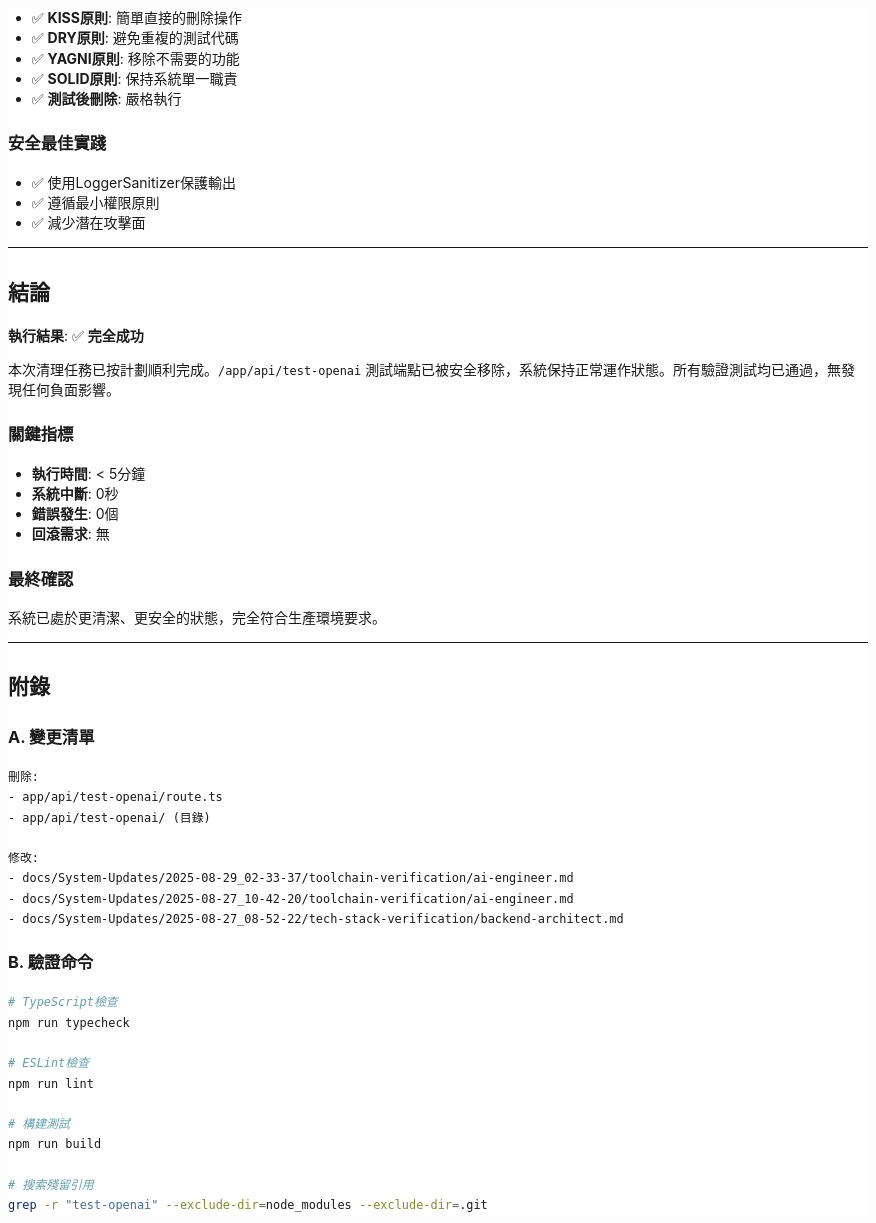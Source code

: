 - ✅ **KISS原則**: 簡單直接的刪除操作
- ✅ **DRY原則**: 避免重複的測試代碼
- ✅ **YAGNI原則**: 移除不需要的功能
- ✅ **SOLID原則**: 保持系統單一職責
- ✅ **測試後刪除**: 嚴格執行

### 安全最佳實踐

- ✅ 使用LoggerSanitizer保護輸出
- ✅ 遵循最小權限原則
- ✅ 減少潛在攻擊面

---

## 結論

**執行結果**: ✅ **完全成功**

本次清理任務已按計劃順利完成。`/app/api/test-openai` 測試端點已被安全移除，系統保持正常運作狀態。所有驗證測試均已通過，無發現任何負面影響。

### 關鍵指標

- **執行時間**: < 5分鐘
- **系統中斷**: 0秒
- **錯誤發生**: 0個
- **回滾需求**: 無

### 最終確認

系統已處於更清潔、更安全的狀態，完全符合生產環境要求。

---

## 附錄

### A. 變更清單

```
刪除:
- app/api/test-openai/route.ts
- app/api/test-openai/ (目錄)

修改:
- docs/System-Updates/2025-08-29_02-33-37/toolchain-verification/ai-engineer.md
- docs/System-Updates/2025-08-27_10-42-20/toolchain-verification/ai-engineer.md
- docs/System-Updates/2025-08-27_08-52-22/tech-stack-verification/backend-architect.md
```

### B. 驗證命令

```bash
# TypeScript檢查
npm run typecheck

# ESLint檢查
npm run lint

# 構建測試
npm run build

# 搜索殘留引用
grep -r "test-openai" --exclude-dir=node_modules --exclude-dir=.git
```
